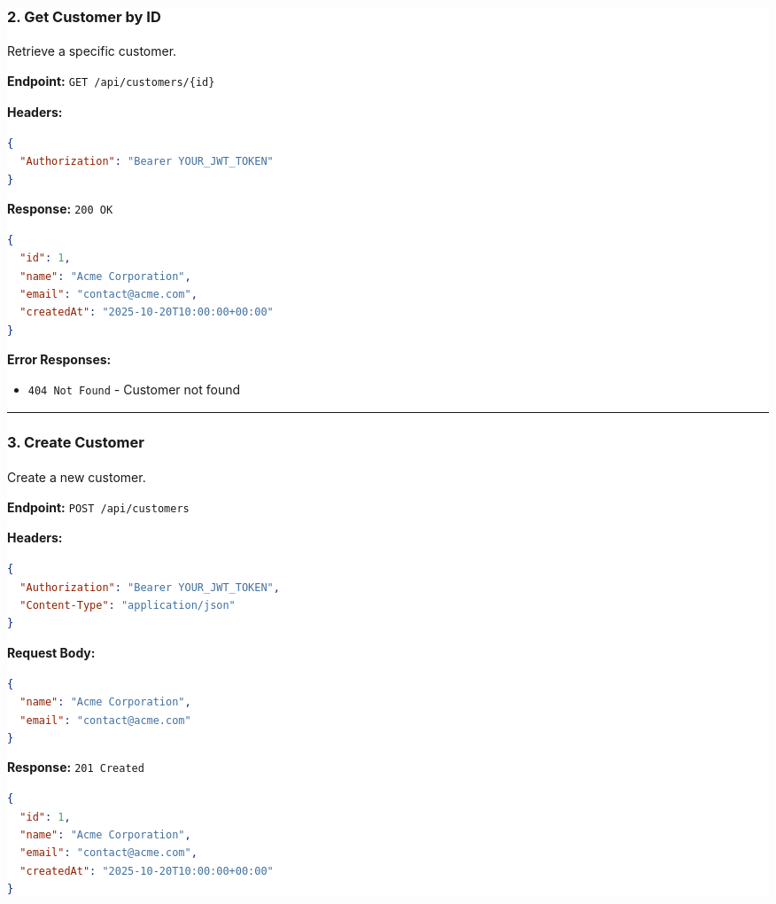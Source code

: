 
### 2. Get Customer by ID

Retrieve a specific customer.

**Endpoint:** `GET /api/customers/{id}`

**Headers:**
```json
{
  "Authorization": "Bearer YOUR_JWT_TOKEN"
}
```

**Response:** `200 OK`
```json
{
  "id": 1,
  "name": "Acme Corporation",
  "email": "contact@acme.com",
  "createdAt": "2025-10-20T10:00:00+00:00"
}
```

**Error Responses:**
- `404 Not Found` - Customer not found

---

### 3. Create Customer

Create a new customer.

**Endpoint:** `POST /api/customers`

**Headers:**
```json
{
  "Authorization": "Bearer YOUR_JWT_TOKEN",
  "Content-Type": "application/json"
}
```

**Request Body:**
```json
{
  "name": "Acme Corporation",
  "email": "contact@acme.com"
}
```

**Response:** `201 Created`
```json
{
  "id": 1,
  "name": "Acme Corporation",
  "email": "contact@acme.com",
  "createdAt": "2025-10-20T10:00:00+00:00"
}
```
